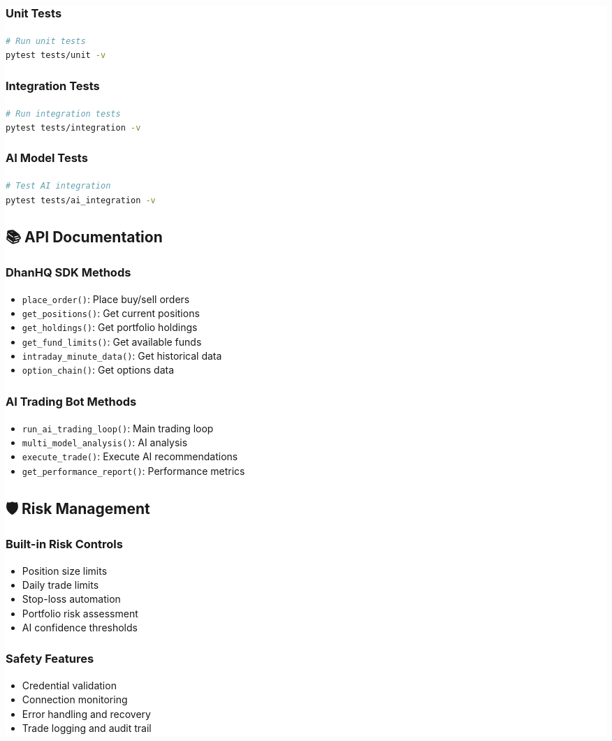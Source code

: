 ### **Unit Tests**
```bash
# Run unit tests
pytest tests/unit -v
```

### **Integration Tests**
```bash
# Run integration tests
pytest tests/integration -v
```

### **AI Model Tests**
```bash
# Test AI integration
pytest tests/ai_integration -v
```

## 📚 API Documentation

### **DhanHQ SDK Methods**
- `place_order()`: Place buy/sell orders
- `get_positions()`: Get current positions
- `get_holdings()`: Get portfolio holdings
- `get_fund_limits()`: Get available funds
- `intraday_minute_data()`: Get historical data
- `option_chain()`: Get options data

### **AI Trading Bot Methods**
- `run_ai_trading_loop()`: Main trading loop
- `multi_model_analysis()`: AI analysis
- `execute_trade()`: Execute AI recommendations
- `get_performance_report()`: Performance metrics

## 🛡️ Risk Management

### **Built-in Risk Controls**
- Position size limits
- Daily trade limits
- Stop-loss automation
- Portfolio risk assessment
- AI confidence thresholds

### **Safety Features**
- Credential validation
- Connection monitoring
- Error handling and recovery
- Trade logging and audit trail
